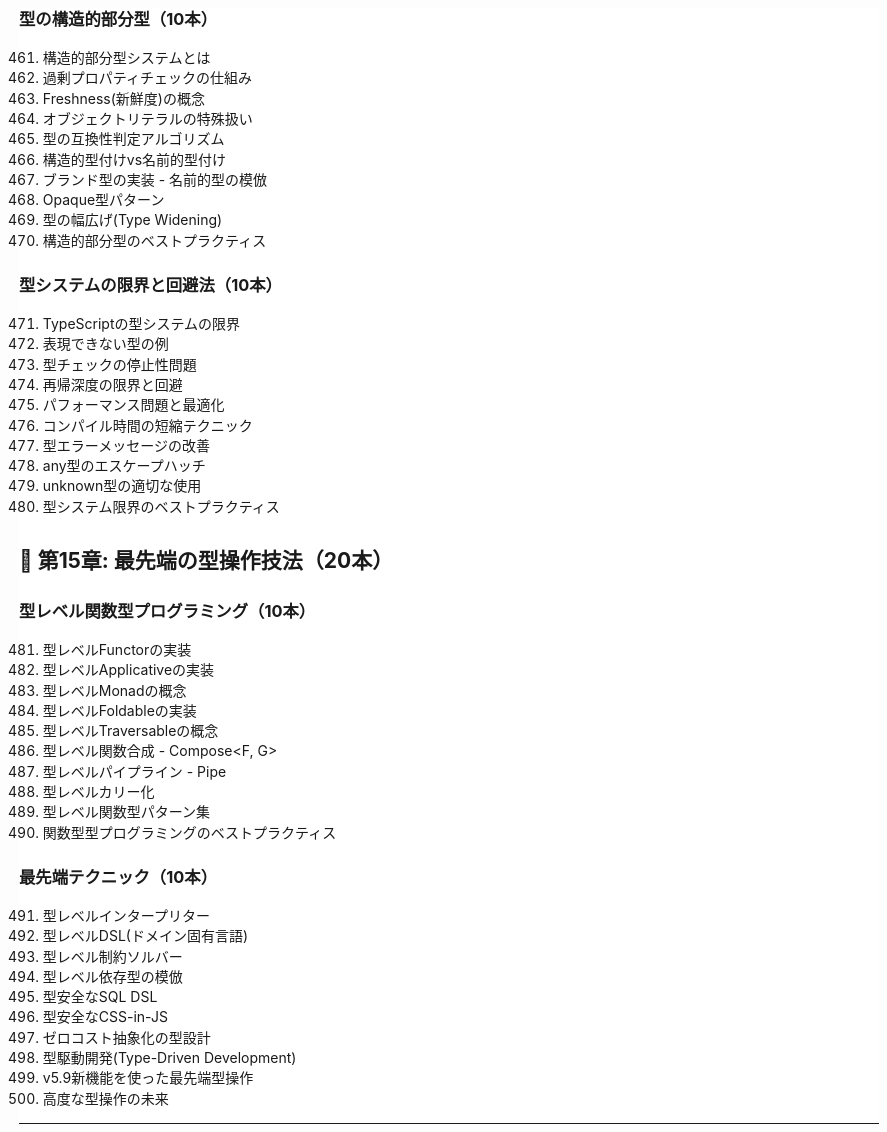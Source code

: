 ### **型の構造的部分型（10本）**
461. 構造的部分型システムとは
462. 過剰プロパティチェックの仕組み
463. Freshness(新鮮度)の概念
464. オブジェクトリテラルの特殊扱い
465. 型の互換性判定アルゴリズム
466. 構造的型付けvs名前的型付け
467. ブランド型の実装 - 名前的型の模倣
468. Opaque型パターン
469. 型の幅広げ(Type Widening)
470. 構造的部分型のベストプラクティス

### **型システムの限界と回避法（10本）**
471. TypeScriptの型システムの限界
472. 表現できない型の例
473. 型チェックの停止性問題
474. 再帰深度の限界と回避
475. パフォーマンス問題と最適化
476. コンパイル時間の短縮テクニック
477. 型エラーメッセージの改善
478. any型のエスケープハッチ
479. unknown型の適切な使用
480. 型システム限界のベストプラクティス

## 🚀 第15章: 最先端の型操作技法（20本）

### **型レベル関数型プログラミング（10本）**
481. 型レベルFunctorの実装
482. 型レベルApplicativeの実装
483. 型レベルMonadの概念
484. 型レベルFoldableの実装
485. 型レベルTraversableの概念
486. 型レベル関数合成 - Compose<F, G>
487. 型レベルパイプライン - Pipe<Fns>
488. 型レベルカリー化
489. 型レベル関数型パターン集
490. 関数型型プログラミングのベストプラクティス

### **最先端テクニック（10本）**
491. 型レベルインタープリター
492. 型レベルDSL(ドメイン固有言語)
493. 型レベル制約ソルバー
494. 型レベル依存型の模倣
495. 型安全なSQL DSL
496. 型安全なCSS-in-JS
497. ゼロコスト抽象化の型設計
498. 型駆動開発(Type-Driven Development)
499. v5.9新機能を使った最先端型操作
500. 高度な型操作の未来

---